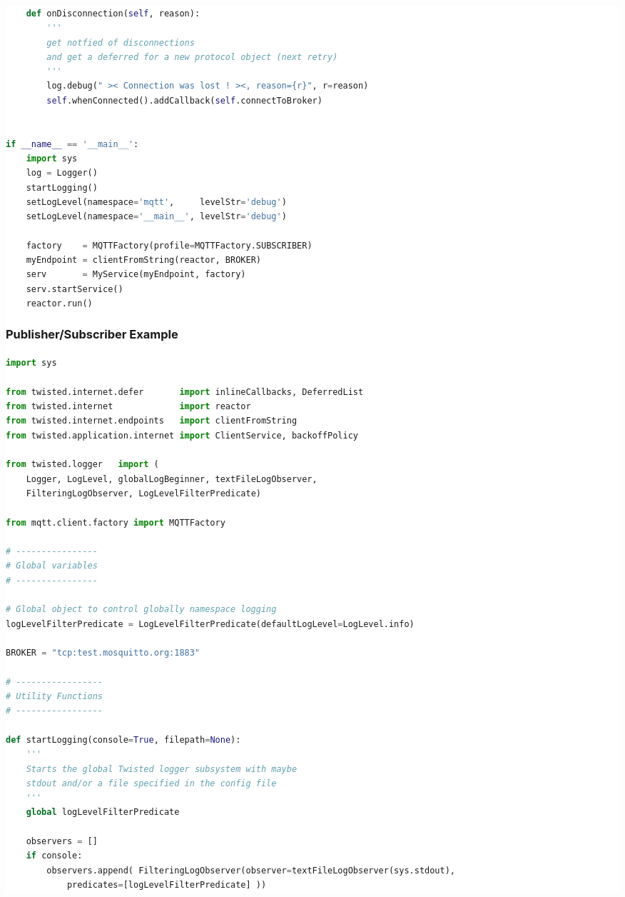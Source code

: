 ```python
    def onDisconnection(self, reason):
        '''
        get notfied of disconnections
        and get a deferred for a new protocol object (next retry)
        '''
        log.debug(" >< Connection was lost ! ><, reason={r}", r=reason)
        self.whenConnected().addCallback(self.connectToBroker)


if __name__ == '__main__':
    import sys
    log = Logger()
    startLogging()
    setLogLevel(namespace='mqtt',     levelStr='debug')
    setLogLevel(namespace='__main__', levelStr='debug')

    factory    = MQTTFactory(profile=MQTTFactory.SUBSCRIBER)
    myEndpoint = clientFromString(reactor, BROKER)
    serv       = MyService(myEndpoint, factory)
    serv.startService()
    reactor.run()
```


### Publisher/Subscriber Example ###
```python
import sys

from twisted.internet.defer       import inlineCallbacks, DeferredList
from twisted.internet             import reactor
from twisted.internet.endpoints   import clientFromString
from twisted.application.internet import ClientService, backoffPolicy

from twisted.logger   import (
    Logger, LogLevel, globalLogBeginner, textFileLogObserver, 
    FilteringLogObserver, LogLevelFilterPredicate)

from mqtt.client.factory import MQTTFactory

# ----------------
# Global variables
# ----------------

# Global object to control globally namespace logging
logLevelFilterPredicate = LogLevelFilterPredicate(defaultLogLevel=LogLevel.info)

BROKER = "tcp:test.mosquitto.org:1883"

# -----------------
# Utility Functions
# -----------------

def startLogging(console=True, filepath=None):
    '''
    Starts the global Twisted logger subsystem with maybe
    stdout and/or a file specified in the config file
    '''
    global logLevelFilterPredicate
   
    observers = []
    if console:
        observers.append( FilteringLogObserver(observer=textFileLogObserver(sys.stdout),  
            predicates=[logLevelFilterPredicate] ))
```